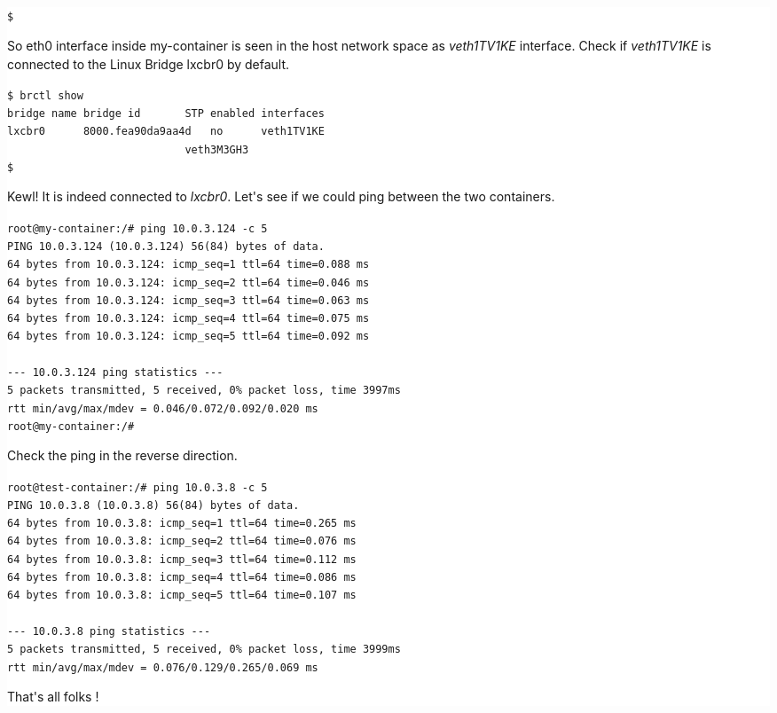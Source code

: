     $ 

So eth0 interface inside my-container is seen in the host network space as *veth1TV1KE* interface. Check if *veth1TV1KE* is connected to the Linux Bridge lxcbr0 by default.

    $ brctl show
    bridge name bridge id       STP enabled interfaces
    lxcbr0      8000.fea90da9aa4d   no      veth1TV1KE
                                veth3M3GH3
    $

Kewl! It is indeed connected to *lxcbr0*. Let's see if we could ping between the two containers.

    root@my-container:/# ping 10.0.3.124 -c 5
    PING 10.0.3.124 (10.0.3.124) 56(84) bytes of data.
    64 bytes from 10.0.3.124: icmp_seq=1 ttl=64 time=0.088 ms
    64 bytes from 10.0.3.124: icmp_seq=2 ttl=64 time=0.046 ms
    64 bytes from 10.0.3.124: icmp_seq=3 ttl=64 time=0.063 ms
    64 bytes from 10.0.3.124: icmp_seq=4 ttl=64 time=0.075 ms
    64 bytes from 10.0.3.124: icmp_seq=5 ttl=64 time=0.092 ms

    --- 10.0.3.124 ping statistics ---
    5 packets transmitted, 5 received, 0% packet loss, time 3997ms
    rtt min/avg/max/mdev = 0.046/0.072/0.092/0.020 ms
    root@my-container:/# 

Check the ping in the reverse direction.

    root@test-container:/# ping 10.0.3.8 -c 5
    PING 10.0.3.8 (10.0.3.8) 56(84) bytes of data.
    64 bytes from 10.0.3.8: icmp_seq=1 ttl=64 time=0.265 ms
    64 bytes from 10.0.3.8: icmp_seq=2 ttl=64 time=0.076 ms
    64 bytes from 10.0.3.8: icmp_seq=3 ttl=64 time=0.112 ms
    64 bytes from 10.0.3.8: icmp_seq=4 ttl=64 time=0.086 ms
    64 bytes from 10.0.3.8: icmp_seq=5 ttl=64 time=0.107 ms

    --- 10.0.3.8 ping statistics ---
    5 packets transmitted, 5 received, 0% packet loss, time 3999ms
    rtt min/avg/max/mdev = 0.076/0.129/0.265/0.069 ms

That's all folks !
